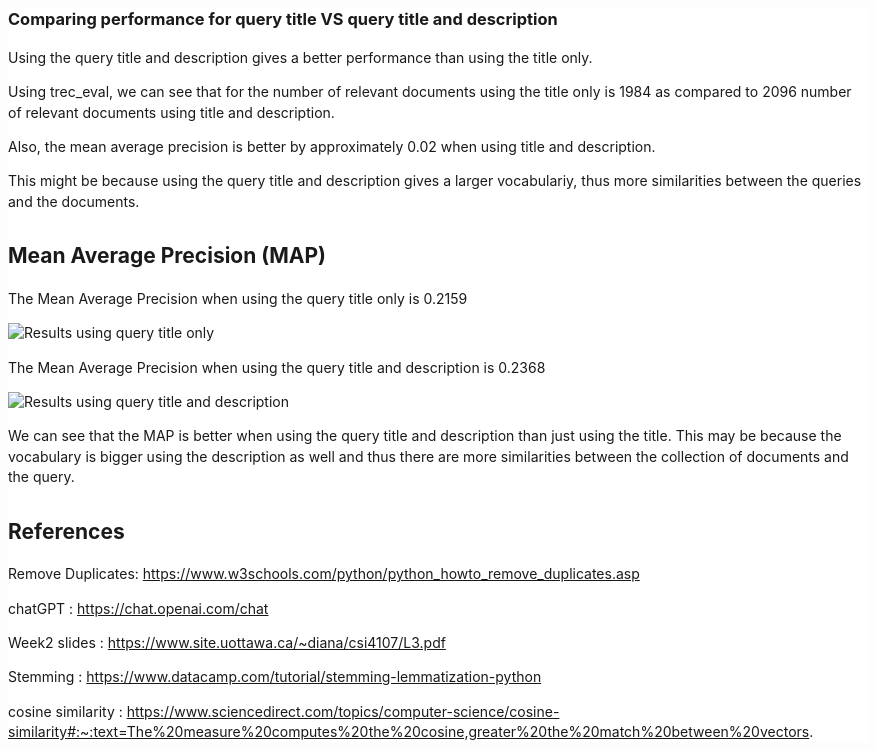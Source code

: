 
### Comparing performance for query title VS query title and description 

Using the query title and description gives a better performance than using the title only. 

Using trec_eval, we can see that for the number of relevant documents using the title only is 1984 as compared to 2096 number of relevant documents using title and description. 

Also, the mean average precision is better by approximately 0.02 when using title and description. 

This might be because using the query title and description gives a larger vocabulariy, thus more similarities between the queries and the documents. 

## Mean Average Precision (MAP)

The Mean Average Precision when using the query title only is 0.2159

![Results using query title only](https://raw.githubusercontent.com/ishanveersg/ishanveer.com/main/results_title.png)

The Mean Average Precision when using the query title and description is 0.2368

![Results using query title and description](https://raw.githubusercontent.com/ishanveersg/ishanveer.com/main/results_title_desc.png)

We can see that the MAP is better when using the query title and description than just using the title. This may be because the vocabulary is bigger using the description as well and thus there are more similarities between the collection of documents and the query. 

## References 

 Remove Duplicates: https://www.w3schools.com/python/python_howto_remove_duplicates.asp

 chatGPT : https://chat.openai.com/chat 

 Week2 slides : https://www.site.uottawa.ca/~diana/csi4107/L3.pdf 

 Stemming : https://www.datacamp.com/tutorial/stemming-lemmatization-python

 cosine similarity : https://www.sciencedirect.com/topics/computer-science/cosine-similarity#:~:text=The%20measure%20computes%20the%20cosine,greater%20the%20match%20between%20vectors. 

